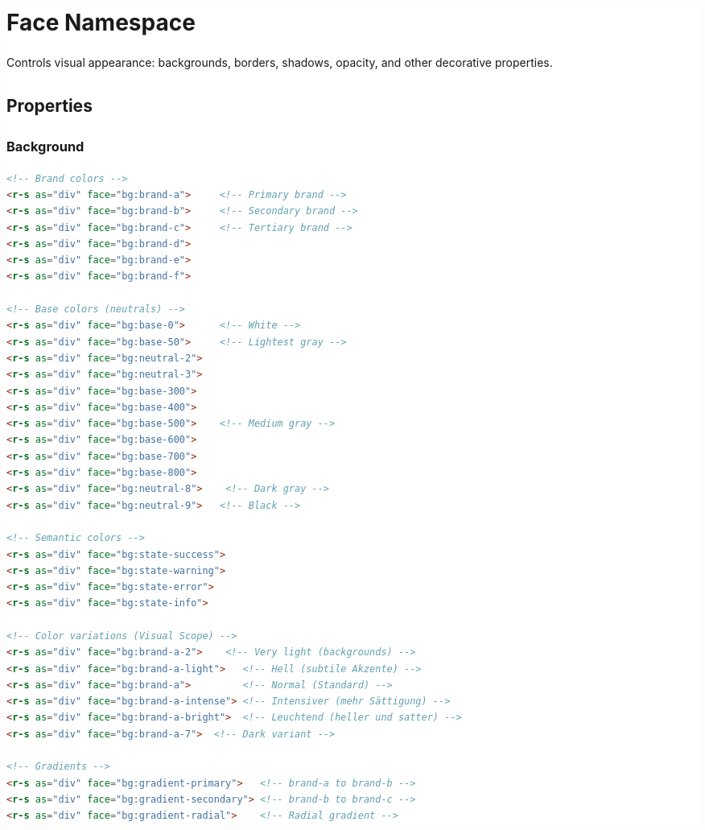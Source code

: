 # Face Namespace

Controls visual appearance: backgrounds, borders, shadows, opacity, and other decorative properties.

## Properties

### Background

```html
<!-- Brand colors -->
<r-s as="div" face="bg:brand-a">     <!-- Primary brand -->
<r-s as="div" face="bg:brand-b">     <!-- Secondary brand -->
<r-s as="div" face="bg:brand-c">     <!-- Tertiary brand -->
<r-s as="div" face="bg:brand-d">
<r-s as="div" face="bg:brand-e">
<r-s as="div" face="bg:brand-f">

<!-- Base colors (neutrals) -->
<r-s as="div" face="bg:base-0">      <!-- White -->
<r-s as="div" face="bg:base-50">     <!-- Lightest gray -->
<r-s as="div" face="bg:neutral-2">
<r-s as="div" face="bg:neutral-3">
<r-s as="div" face="bg:base-300">
<r-s as="div" face="bg:base-400">
<r-s as="div" face="bg:base-500">    <!-- Medium gray -->
<r-s as="div" face="bg:base-600">
<r-s as="div" face="bg:base-700">
<r-s as="div" face="bg:base-800">
<r-s as="div" face="bg:neutral-8">    <!-- Dark gray -->
<r-s as="div" face="bg:neutral-9">   <!-- Black -->

<!-- Semantic colors -->
<r-s as="div" face="bg:state-success">
<r-s as="div" face="bg:state-warning">
<r-s as="div" face="bg:state-error">
<r-s as="div" face="bg:state-info">

<!-- Color variations (Visual Scope) -->
<r-s as="div" face="bg:brand-a-2">    <!-- Very light (backgrounds) -->
<r-s as="div" face="bg:brand-a-light">   <!-- Hell (subtile Akzente) -->
<r-s as="div" face="bg:brand-a">         <!-- Normal (Standard) -->
<r-s as="div" face="bg:brand-a-intense"> <!-- Intensiver (mehr Sättigung) -->
<r-s as="div" face="bg:brand-a-bright">  <!-- Leuchtend (heller und satter) -->
<r-s as="div" face="bg:brand-a-7">  <!-- Dark variant -->

<!-- Gradients -->
<r-s as="div" face="bg:gradient-primary">   <!-- brand-a to brand-b -->
<r-s as="div" face="bg:gradient-secondary"> <!-- brand-b to brand-c -->
<r-s as="div" face="bg:gradient-radial">    <!-- Radial gradient -->
```
